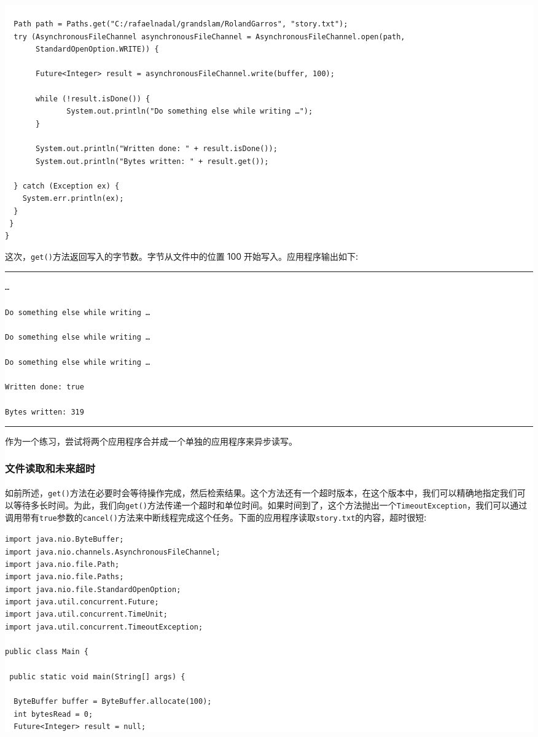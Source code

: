 ```

  Path path = Paths.get("C:/rafaelnadal/grandslam/RolandGarros", "story.txt");
  try (AsynchronousFileChannel asynchronousFileChannel = AsynchronousFileChannel.open(path,
       StandardOpenOption.WRITE)) {

       Future<Integer> result = asynchronousFileChannel.write(buffer, 100);

       while (!result.isDone()) {
              System.out.println("Do something else while writing …");
       }

       System.out.println("Written done: " + result.isDone());
       System.out.println("Bytes written: " + result.get());

  } catch (Exception ex) {
    System.err.println(ex);
  }
 }
}
```

这次，`get()`方法返回写入的字节数。字节从文件中的位置 100 开始写入。应用程序输出如下:

* * *

```
…

Do something else while writing …

Do something else while writing …

Do something else while writing …

Written done: true

Bytes written: 319
```

* * *

作为一个练习，尝试将两个应用程序合并成一个单独的应用程序来异步读写。

### 文件读取和未来超时

如前所述，`get()`方法在必要时会等待操作完成，然后检索结果。这个方法还有一个超时版本，在这个版本中，我们可以精确地指定我们可以等待多长时间。为此，我们向`get()`方法传递一个超时和单位时间。如果时间到了，这个方法抛出一个`TimeoutException`，我们可以通过调用带有`true`参数的`cancel()`方法来中断线程完成这个任务。下面的应用程序读取`story.txt`的内容，超时很短:

```
import java.nio.ByteBuffer;
import java.nio.channels.AsynchronousFileChannel;
import java.nio.file.Path;
import java.nio.file.Paths;
import java.nio.file.StandardOpenOption;
import java.util.concurrent.Future;
import java.util.concurrent.TimeUnit;
import java.util.concurrent.TimeoutException;

public class Main {

 public static void main(String[] args) {

  ByteBuffer buffer = ByteBuffer.allocate(100);
  int bytesRead = 0;
  Future<Integer> result = null;
```